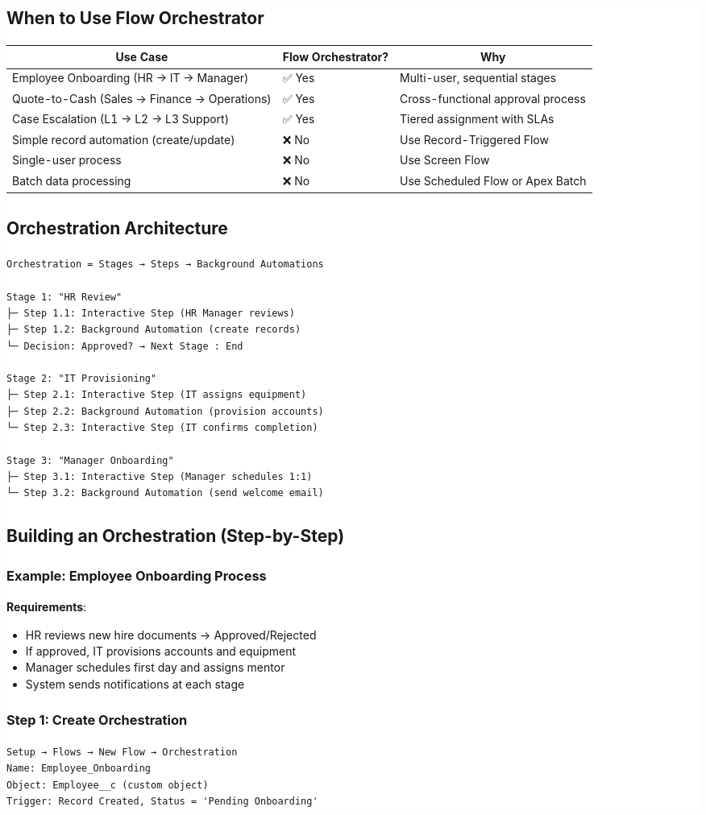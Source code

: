 ## When to Use Flow Orchestrator

| Use Case | Flow Orchestrator? | Why |
|----------|-------------------|-----|
| Employee Onboarding (HR → IT → Manager) | ✅ Yes | Multi-user, sequential stages |
| Quote-to-Cash (Sales → Finance → Operations) | ✅ Yes | Cross-functional approval process |
| Case Escalation (L1 → L2 → L3 Support) | ✅ Yes | Tiered assignment with SLAs |
| Simple record automation (create/update) | ❌ No | Use Record-Triggered Flow |
| Single-user process | ❌ No | Use Screen Flow |
| Batch data processing | ❌ No | Use Scheduled Flow or Apex Batch |

## Orchestration Architecture

```
Orchestration = Stages → Steps → Background Automations

Stage 1: "HR Review"
├─ Step 1.1: Interactive Step (HR Manager reviews)
├─ Step 1.2: Background Automation (create records)
└─ Decision: Approved? → Next Stage : End

Stage 2: "IT Provisioning"
├─ Step 2.1: Interactive Step (IT assigns equipment)
├─ Step 2.2: Background Automation (provision accounts)
└─ Step 2.3: Interactive Step (IT confirms completion)

Stage 3: "Manager Onboarding"
├─ Step 3.1: Interactive Step (Manager schedules 1:1)
└─ Step 3.2: Background Automation (send welcome email)
```

## Building an Orchestration (Step-by-Step)

### Example: Employee Onboarding Process

**Requirements**:
- HR reviews new hire documents → Approved/Rejected
- If approved, IT provisions accounts and equipment
- Manager schedules first day and assigns mentor
- System sends notifications at each stage

### Step 1: Create Orchestration

```
Setup → Flows → New Flow → Orchestration
Name: Employee_Onboarding
Object: Employee__c (custom object)
Trigger: Record Created, Status = 'Pending Onboarding'
```
